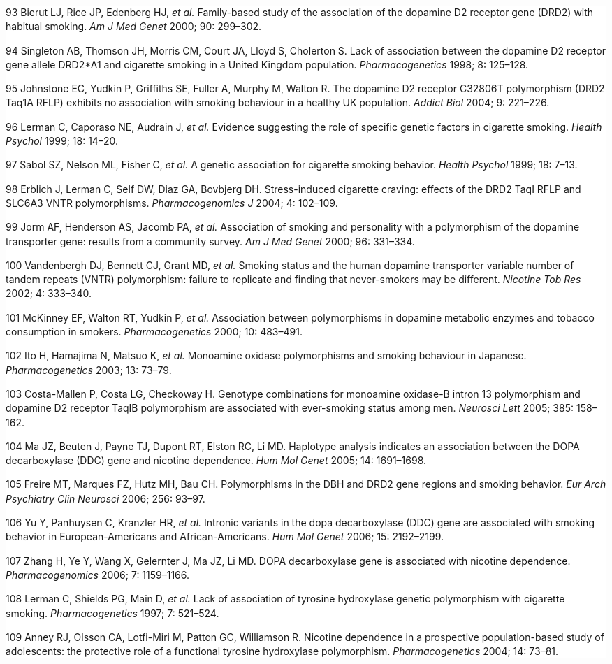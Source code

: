 93 Bierut LJ, Rice JP, Edenberg HJ, *et al.* Family-based study of the association of the dopamine D2 receptor gene (DRD2) with habitual smoking. *Am J Med Genet* 2000; 90: 299–302.

94 Singleton AB, Thomson JH, Morris CM, Court JA, Lloyd S, Cholerton S. Lack of association between the dopamine D2 receptor gene allele DRD2*A1 and cigarette smoking in a United Kingdom population. *Pharmacogenetics* 1998; 8: 125–128.

95 Johnstone EC, Yudkin P, Griffiths SE, Fuller A, Murphy M, Walton R. The dopamine D2 receptor C32806T polymorphism (DRD2 Taq1A RFLP) exhibits no association with smoking behaviour in a healthy UK population. *Addict Biol* 2004; 9: 221–226.

96 Lerman C, Caporaso NE, Audrain J, *et al.* Evidence suggesting the role of specific genetic factors in cigarette smoking. *Health Psychol* 1999; 18: 14–20.

97 Sabol SZ, Nelson ML, Fisher C, *et al.* A genetic association for cigarette smoking behavior. *Health Psychol* 1999; 18: 7–13.

98 Erblich J, Lerman C, Self DW, Diaz GA, Bovbjerg DH. Stress-induced cigarette craving: effects of the DRD2 TaqI RFLP and SLC6A3 VNTR polymorphisms. *Pharmacogenomics J* 2004; 4: 102–109.

99 Jorm AF, Henderson AS, Jacomb PA, *et al.* Association of smoking and personality with a polymorphism of the dopamine transporter gene: results from a community survey. *Am J Med Genet* 2000; 96: 331–334.

100 Vandenbergh DJ, Bennett CJ, Grant MD, *et al.* Smoking status and the human dopamine transporter variable number of tandem repeats (VNTR) polymorphism: failure to replicate and finding that never-smokers may be different. *Nicotine Tob Res* 2002; 4: 333–340.

101 McKinney EF, Walton RT, Yudkin P, *et al.* Association between polymorphisms in dopamine metabolic enzymes and tobacco consumption in smokers. *Pharmacogenetics* 2000; 10: 483–491.

102 Ito H, Hamajima N, Matsuo K, *et al.* Monoamine oxidase polymorphisms and smoking behaviour in Japanese. *Pharmacogenetics* 2003; 13: 73–79.

103 Costa-Mallen P, Costa LG, Checkoway H. Genotype combinations for monoamine oxidase-B intron 13 polymorphism and dopamine D2 receptor TaqIB polymorphism are associated with ever-smoking status among men. *Neurosci Lett* 2005; 385: 158–162.

104 Ma JZ, Beuten J, Payne TJ, Dupont RT, Elston RC, Li MD. Haplotype analysis indicates an association between the DOPA decarboxylase (DDC) gene and nicotine dependence. *Hum Mol Genet* 2005; 14: 1691–1698.

105 Freire MT, Marques FZ, Hutz MH, Bau CH. Polymorphisms in the DBH and DRD2 gene regions and smoking behavior. *Eur Arch Psychiatry Clin Neurosci* 2006; 256: 93–97.

106 Yu Y, Panhuysen C, Kranzler HR, *et al.* Intronic variants in the dopa decarboxylase (DDC) gene are associated with smoking behavior in European-Americans and African-Americans. *Hum Mol Genet* 2006; 15: 2192–2199.

107 Zhang H, Ye Y, Wang X, Gelernter J, Ma JZ, Li MD. DOPA decarboxylase gene is associated with nicotine dependence. *Pharmacogenomics* 2006; 7: 1159–1166.

108 Lerman C, Shields PG, Main D, *et al.* Lack of association of tyrosine hydroxylase genetic polymorphism with cigarette smoking. *Pharmacogenetics* 1997; 7: 521–524.

109 Anney RJ, Olsson CA, Lotfi-Miri M, Patton GC, Williamson R. Nicotine dependence in a prospective population-based study of adolescents: the protective role of a functional tyrosine hydroxylase polymorphism. *Pharmacogenetics* 2004; 14: 73–81.
